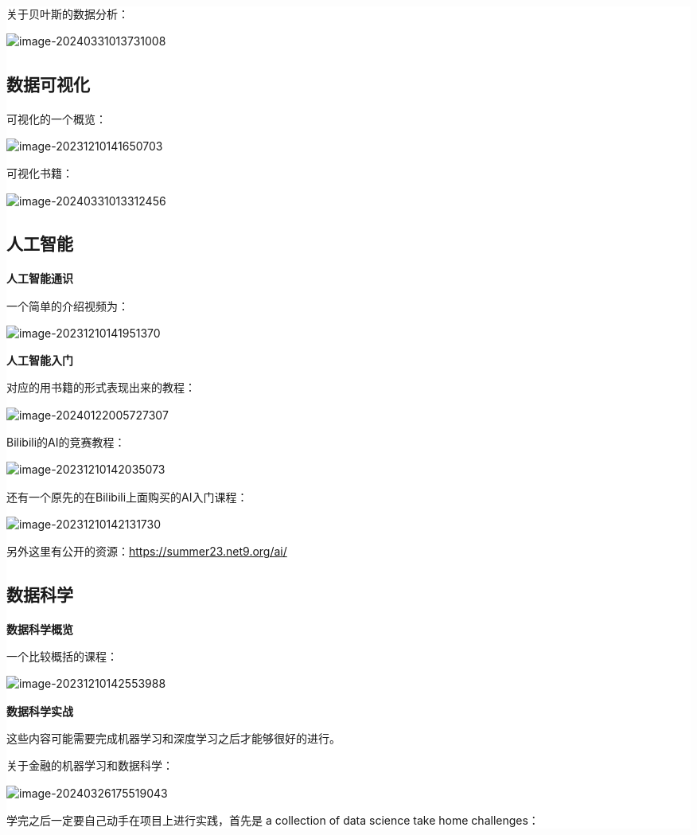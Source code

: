 关于贝叶斯的数据分析：

![image-20240331013731008](%E7%AC%AC%E4%B8%80%E4%B8%AA%E4%BA%BA%E7%94%9F%E4%B8%83%E5%B9%B4%E8%AE%A1%E5%88%92/image-20240331013731008.png)

## 数据可视化

可视化的一个概览：

![image-20231210141650703](%E7%AC%AC%E4%B8%80%E4%B8%AA%E4%BA%BA%E7%94%9F%E4%B8%83%E5%B9%B4%E8%AE%A1%E5%88%92/image-20231210141650703-1711373551742-117.png)

可视化书籍：

![image-20240331013312456](%E7%AC%AC%E4%B8%80%E4%B8%AA%E4%BA%BA%E7%94%9F%E4%B8%83%E5%B9%B4%E8%AE%A1%E5%88%92/image-20240331013312456.png)

## 人工智能

**人工智能通识**

一个简单的介绍视频为：

![image-20231210141951370](%E7%AC%AC%E4%B8%80%E4%B8%AA%E4%BA%BA%E7%94%9F%E4%B8%83%E5%B9%B4%E8%AE%A1%E5%88%92/image-20231210141951370-1711373551742-123.png)

**人工智能入门**

对应的用书籍的形式表现出来的教程：

![image-20240122005727307](%E7%AC%AC%E4%B8%80%E4%B8%AA%E4%BA%BA%E7%94%9F%E4%B8%83%E5%B9%B4%E8%AE%A1%E5%88%92/image-20240122005727307-1711373551742-125.png)

Bilibili的AI的竞赛教程：

![image-20231210142035073](%E7%AC%AC%E4%B8%80%E4%B8%AA%E4%BA%BA%E7%94%9F%E4%B8%83%E5%B9%B4%E8%AE%A1%E5%88%92/image-20231210142035073-1711373551742-127.png)

还有一个原先的在Bilibili上面购买的AI入门课程：

![image-20231210142131730](%E7%AC%AC%E4%B8%80%E4%B8%AA%E4%BA%BA%E7%94%9F%E4%B8%83%E5%B9%B4%E8%AE%A1%E5%88%92/image-20231210142131730-1711373551742-129.png)

另外这里有公开的资源：https://summer23.net9.org/ai/

## 数据科学

**数据科学概览**

一个比较概括的课程：

![image-20231210142553988](%E7%AC%AC%E4%B8%80%E4%B8%AA%E4%BA%BA%E7%94%9F%E4%B8%83%E5%B9%B4%E8%AE%A1%E5%88%92/image-20231210142553988-1711373551742-133.png)

**数据科学实战**

这些内容可能需要完成机器学习和深度学习之后才能够很好的进行。

关于金融的机器学习和数据科学：

![image-20240326175519043](%E7%AC%AC%E4%B8%80%E4%B8%AA%E4%BA%BA%E7%94%9F%E4%B8%83%E5%B9%B4%E8%AE%A1%E5%88%92/image-20240326175519043.png)

学完之后一定要自己动手在项目上进行实践，首先是 a collection of data science take home challenges：
